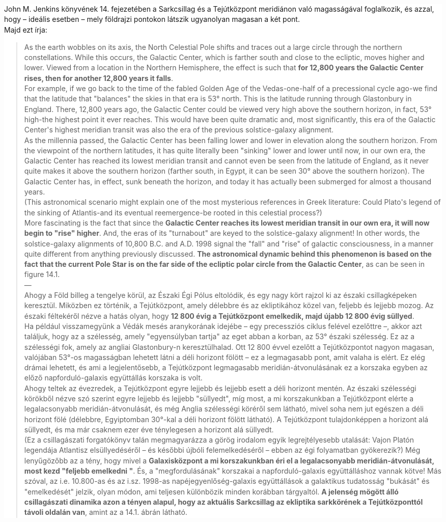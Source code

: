 John M. Jenkins könyvének 14. fejezetében a Sarkcsillag és a Tejútközpont meridiánon való magasságával foglalkozik, és azzal, hogy – ideális esetben – mely földrajzi pontokon látszik ugyanolyan magasan a két pont.  
Majd ezt írja:  
> As the earth wobbles on its axis, the North Celestial Pole shifts and traces out a large circle through the northern constellations. While this occurs, the Galactic Center, which is farther south and close to the ecliptic, moves higher and lower. Viewed from a location in the Northern Hemisphere, the effect is such that **for 12,800 years the Galactic Center rises, then for another 12,800 years it falls**.  
> For example, if we go back to the time of the fabled Golden Age of the Vedas-one-half of a precessional cycle ago-we find that the latitude that "balances" the skies in that era is 53° north. This is the latitude running through Glastonbury in England. There, 12,800 years ago, the Galactic Center could be viewed very high above the southern horizon, in fact, 53° high-the highest point it ever reaches. This would have been quite dramatic and, most significantly, this era of the Galactic Center's highest meridian transit was also the era of the previous solstice-galaxy alignment.  
> As the millennia passed, the Galactic Center has been falling lower and lower in elevation along the southern horizon. From the viewpoint of the northern latitudes, it has quite literally been "sinking" lower and lower until now, in our own era, the Galactic Center has reached its lowest meridian transit and cannot even be seen from the latitude of England, as it never quite makes it above the southern horizon (farther south, in Egypt, it can be seen 30° above the southern horizon). The Galactic Center has, in effect, sunk beneath the horizon, and today it has actually been submerged for almost a thousand years.  
> (This astronomical scenario might explain one of the most mysterious references in Greek literature: Could Plato's legend of the sinking of Atlantis-and its eventual reemergence-be rooted in this celestial process?)  
> More fascinating is the fact that since the **Galactic Center reaches its lowest meridian transit in our own era, it will now begin to "rise" higher**. And, the eras of its "turnabout" are keyed to the solstice-galaxy alignment! In other words, the solstice-galaxy alignments of 10,800 B.C. and A.D. 1998 signal the "fall" and "rise" of galactic consciousness, in a manner quite different from anything previously discussed. **The astronomical dynamic behind this phenomenon is based on the fact that the current Pole Star is on the far side of the ecliptic polar circle from the Galactic Center**, as can be seen in figure 14.1.  
> —  
> Ahogy a Föld billeg a tengelye körül, az Északi Égi Pólus eltolódik, és egy nagy kört rajzol ki az északi csillagképeken keresztül. Miközben ez történik, a Tejútközpont, amely délebbre és az ekliptikához közel van, feljebb és lejjebb mozog. Az északi féltekéről nézve a hatás olyan, hogy **12 800 évig a Tejútközpont emelkedik, majd újabb 12 800 évig süllyed**.  
> Ha például visszamegyünk a Védák mesés aranykorának idejébe – egy precessziós ciklus felével ezelőttre –, akkor azt találjuk, hogy az a szélesség, amely "egyensúlyban tartja" az eget abban a korban, az 53° északi szélesség. Ez az a szélességi fok, amely az angliai Glastonbury-n keresztülhalad. Ott 12 800 évvel ezelőtt a Tejútközpontot nagyon magasan, valójában 53°-os magasságban lehetett látni a déli horizont fölött – ez a legmagasabb pont, amit valaha is elért. Ez elég drámai lehetett, és ami a legjelentősebb, a Tejútközpont legmagasabb meridián-átvonulásának ez a korszaka egyben az előző napforduló-galaxis együttállás korszaka is volt.  
> Ahogy teltek az évezredek, a Tejútközpont egyre lejjebb és lejjebb esett a déli horizont mentén. Az északi szélességi körökből nézve szó szerint egyre lejjebb és lejjebb "süllyedt", míg most, a mi korszakunkban a Tejútközpont elérte a legalacsonyabb meridián-átvonulását, és még Anglia szélességi köréről sem látható, mivel soha nem jut egészen a déli horizont fölé (délebbre, Egyiptomban 30°-kal a déli horizont fölött látható). A Tejútközpont tulajdonképpen a horizont alá süllyedt, és ma már csaknem ezer éve ténylegesen a horizont alá süllyedt.  
> (Ez a csillagászati forgatókönyv talán megmagyarázza a görög irodalom egyik legrejtélyesebb utalását: Vajon Platón legendája Atlantisz elsüllyedéséről – és későbbi újbóli felemelkedéséről – ebben az égi folyamatban gyökerezik?)
> Még lenyűgözőbb az a tény, hogy mivel a **Galaxisközpont a mi korszakunkban éri el a legalacsonyabb meridián-átvonulását, most kezd "feljebb emelkedni "**. És, a "megfordulásának" korszakai a napforduló-galaxis együttálláshoz vannak kötve! Más szóval, az i.e. 10.800-as és az i.sz. 1998-as napéjegyenlőség-galaxis együttállások a galaktikus tudatosság "bukását" és "emelkedését" jelzik, olyan módon, ami teljesen különbözik minden korábban tárgyaltól. **A jelenség mögött álló csillagászati dinamika azon a tényen alapul, hogy az aktuális Sarkcsillag az ekliptika sarkkörének a Tejútközponttól távoli oldalán van**, amint az a 14.1. ábrán látható.  
